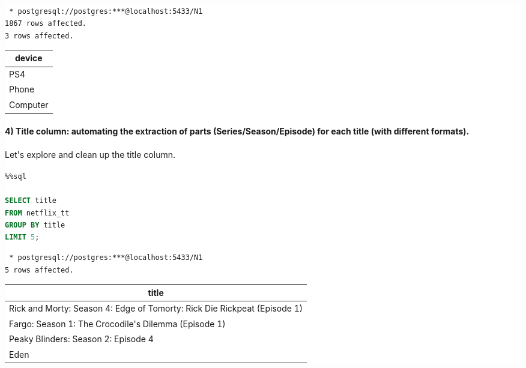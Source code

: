      * postgresql://postgres:***@localhost:5433/N1
    1867 rows affected.
    3 rows affected.
    




<table>
    <thead>
        <tr>
            <th>device</th>
        </tr>
    </thead>
    <tbody>
        <tr>
            <td>PS4</td>
        </tr>
        <tr>
            <td>Phone</td>
        </tr>
        <tr>
            <td>Computer</td>
        </tr>
    </tbody>
</table>



#### 4) Title column: automating the extraction of parts (Series/Season/Episode) for each title (with different formats). <a class="anchor" id="section_2_3_4"></a>
    
Let's explore and clean up the title column.


```sql
%%sql 

SELECT title
FROM netflix_tt
GROUP BY title
LIMIT 5;
```

     * postgresql://postgres:***@localhost:5433/N1
    5 rows affected.
    




<table>
    <thead>
        <tr>
            <th>title</th>
        </tr>
    </thead>
    <tbody>
        <tr>
            <td>Rick and Morty: Season 4: Edge of Tomorty: Rick Die Rickpeat (Episode 1)</td>
        </tr>
        <tr>
            <td>Fargo: Season 1: The Crocodile&#x27;s Dilemma (Episode 1)</td>
        </tr>
        <tr>
            <td>Peaky Blinders: Season 2: Episode 4</td>
        </tr>
        <tr>
            <td>Eden</td>
        </tr>